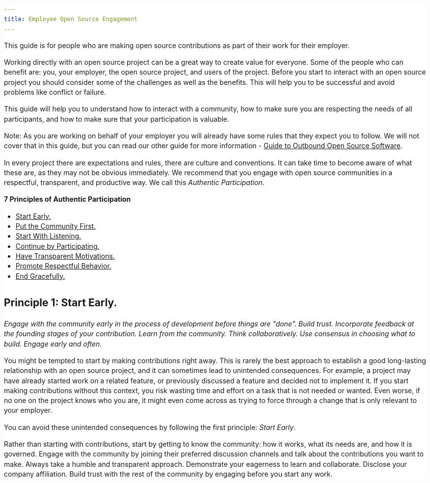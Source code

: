 ```yaml
---
title: Employee Open Source Engagement
---
```


This guide is for people who are making open source contributions as part of their work for their employer. 

Working directly with an open source project can be a great way to create value for everyone. Some of the people who can benefit are: you, your employer, the open source project, and users of the project. Before you start to interact with an open source project you should consider some of the challenges as well as the benefits. This will help you to be successful and avoid problems like conflict or failure. 

This guide will help you to understand how to interact with a community, how to make sure you are respecting the needs of all participants, and how to make sure that your participation is valuable.

 Note: As you are working on behalf of your employer you will already have some rules that they expect you to follow. We will not cover that in this guide, but you can read our other guide for more information - [Guide to Outbound Open Source Software](https://todogroup.org/guides/outbound-oss/). 

In every project there are expectations and rules, there are culture and conventions. It can take time to become aware of what these are, as they may not be obvious immediately. We recommend that you engage with open source communities in a respectful, transparent, and productive way. We call this *Authentic Participation*.

**7 Principles of Authentic Participation**

* [Start Early.](#principle-1-start-early)
* [Put the Community First.](#principle-2-put-the-community-first)
* [Start With Listening.](#principle-3-start-with-listening)
* [Continue by Participating.](#principle-4-continue-by-participating)
* [Have Transparent Motivations.](#principle-5-have-transparent-motivations)
* [Promote Respectful Behavior.](#principle-6-promote-respectful-behavior)
* [End Gracefully.](#principle-7-end-gracefully)


## Principle 1: Start Early.

*Engage with the community early in the process of development before things are "done". Build trust. Incorporate feedback at the founding stages of your contribution. Learn from the community. Think collaboratively. Use consensus in choosing what to build. Engage early and often.*

You might be tempted to start by making contributions right away. This is rarely the best approach to establish a good long-lasting relationship with an open source project, and it can sometimes lead to unintended consequences. For example, a project may have already started work on a related feature, or previously discussed a feature and decided not to implement it. If you start making contributions without this context, you risk wasting time and effort on a task that is not needed or wanted. Even worse, if no one on the project knows who you are, it might even come across as trying to force through a change that is only relevant to your employer.

You can avoid these unintended consequences by following the first principle: *Start Early*.

Rather than starting with contributions, start by getting to know the community: how it works, what its needs are, and how it is governed. Engage with the community by joining their preferred discussion channels and talk about the contributions you want to make. Always take a humble and transparent approach. Demonstrate your eagerness to learn and collaborate. Disclose your company affiliation. Build trust with the rest of the community by engaging before you start any work.
